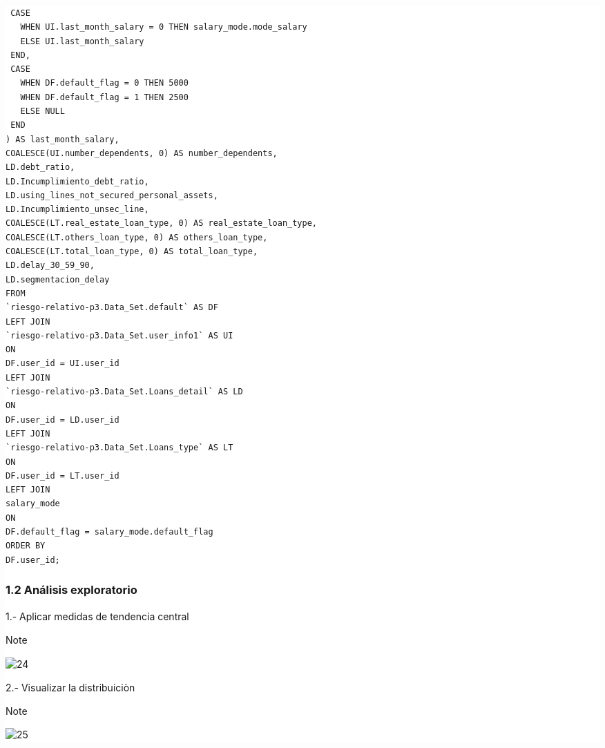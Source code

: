    ~~~
    CASE
      WHEN UI.last_month_salary = 0 THEN salary_mode.mode_salary
      ELSE UI.last_month_salary
    END,
    CASE
      WHEN DF.default_flag = 0 THEN 5000
      WHEN DF.default_flag = 1 THEN 2500
      ELSE NULL
    END
  ) AS last_month_salary,
  COALESCE(UI.number_dependents, 0) AS number_dependents, 
  LD.debt_ratio,
  LD.Incumplimiento_debt_ratio,
  LD.using_lines_not_secured_personal_assets,
  LD.Incumplimiento_unsec_line,
  COALESCE(LT.real_estate_loan_type, 0) AS real_estate_loan_type,
  COALESCE(LT.others_loan_type, 0) AS others_loan_type,
  COALESCE(LT.total_loan_type, 0) AS total_loan_type,
  LD.delay_30_59_90,
  LD.segmentacion_delay
FROM
  `riesgo-relativo-p3.Data_Set.default` AS DF
LEFT JOIN
  `riesgo-relativo-p3.Data_Set.user_info1` AS UI
ON
  DF.user_id = UI.user_id
LEFT JOIN
  `riesgo-relativo-p3.Data_Set.Loans_detail` AS LD
ON
  DF.user_id = LD.user_id
LEFT JOIN
  `riesgo-relativo-p3.Data_Set.Loans_type` AS LT
ON
  DF.user_id = LT.user_id
LEFT JOIN
  salary_mode
ON
  DF.default_flag = salary_mode.default_flag
ORDER BY
  DF.user_id;
~~~

### 1.2 Análisis exploratorio

1.- Aplicar medidas de tendencia central

 > [!NOTE]
 >![24](https://github.com/user-attachments/assets/534c7a2c-8b25-4e21-a076-56e0629c361e)

2.- Visualizar la distribuiciòn 

 > [!NOTE]
 >![25](https://github.com/user-attachments/assets/437361bb-1423-4b31-aa0b-4d95db9e4748)
